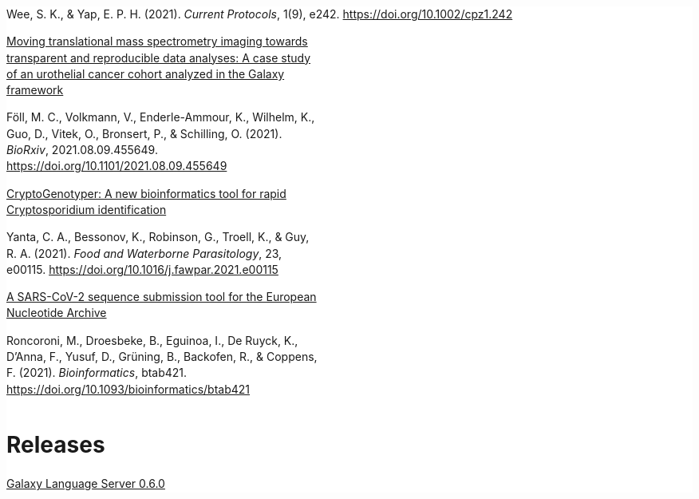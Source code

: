 Wee, S. K., & Yap, E. P. H. (2021). *Current Protocols*, 1(9), e242. https://doi.org/10.1002/cpz1.242

</div>


<div class="card border-info" style="min-width: 18rem; max-width: 28rem;">
<div class="card-header trim-p">

[Moving translational mass spectrometry imaging towards transparent and reproducible data analyses: A case study of an urothelial cancer cohort analyzed in the Galaxy framework](https://doi.org/10.1101/2021.08.09.455649)

</div>

Föll, M. C., Volkmann, V., Enderle-Ammour, K., Wilhelm, K., Guo, D., Vitek, O., Bronsert, P., & Schilling, O. (2021). *BioRxiv*, 2021.08.09.455649. https://doi.org/10.1101/2021.08.09.455649

</div>


<div class="card border-info" style="min-width: 14rem; max-width: 28rem;">
<div class="card-header trim-p">

[CryptoGenotyper: A new bioinformatics tool for rapid Cryptosporidium identification](https://doi.org/10.1016/j.fawpar.2021.e00115)

</div>

Yanta, C. A., Bessonov, K., Robinson, G., Troell, K., & Guy, R. A. (2021). *Food and Waterborne Parasitology*, 23, e00115. https://doi.org/10.1016/j.fawpar.2021.e00115

</div>


<div class="card border-info" style="min-width: 14rem; max-width: 28rem;">
<div class="card-header trim-p">

[A SARS-CoV-2 sequence submission tool for the European Nucleotide Archive](https://doi.org/10.1093/bioinformatics/btab421)

</div>

Roncoroni, M., Droesbeke, B., Eguinoa, I., De Ruyck, K., D’Anna, F., Yusuf, D., Grüning, B., Backofen, R., & Coppens, F. (2021). *Bioinformatics*, btab421. https://doi.org/10.1093/bioinformatics/btab421

</div>


</div>

# Releases

<div class="card-deck"> 


<div class="card border-info" style="min-width: 30%; max-width: 22rem;">
<div class="card-header trim-p">

[Galaxy Language Server 0.6.0](https://github.com/galaxyproject/galaxy-language-server/releases/tag/v0.6.0)
